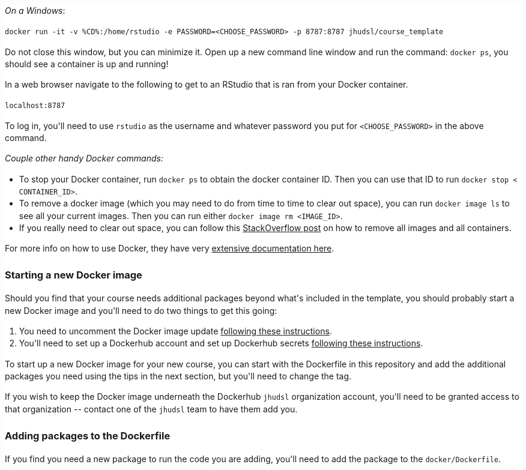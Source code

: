 _On a Windows_:  
```
docker run -it -v %CD%:/home/rstudio -e PASSWORD=<CHOOSE_PASSWORD> -p 8787:8787 jhudsl/course_template
```

Do not close this window, but you can minimize it.
Open up a new command line window and run the command: `docker ps`, you should see a container is up and running!

In a web browser navigate to the following to get to an RStudio that is ran from your Docker container.

```
localhost:8787
```

To log in, you'll need to use `rstudio` as the username and whatever password you put for `<CHOOSE_PASSWORD>` in the above command.

_Couple other handy Docker commands:_

- To stop your Docker container, run `docker ps` to obtain the docker container ID.
Then you can use that ID to run `docker stop <CONTAINER_ID>`.  
- To remove a docker image (which you may need to do from time to time to clear out space), you can run `docker image ls` to see all your current images.
Then you can run either `docker image rm <IMAGE_ID>`.  
- If you really need to clear out space, you can follow this [StackOverflow post](https://stackoverflow.com/questions/44785585/docker-how-to-delete-all-local-docker-images) on how to remove all images and all containers.  

For more info on how to use Docker, they have very [extensive documentation here](https://docs.docker.com/).

### Starting a new Docker image

Should you find that your course needs additional packages beyond what's included in the template, you should probably start a new Docker image and you'll need to do two things to get this going:

1) You need to uncomment the Docker image update [following these instructions](#for-a-course-that-will-need-changes-to-docker-image).  
2) You'll need to set up a Dockerhub account and set up Dockerhub secrets [following these instructions](#dockerhub-related-secrets).   

To start up a new Docker image for your new course, you can start with the Dockerfile in this repository and add the additional packages you need using the tips in the next section, but you'll need to change the tag.

If you wish to keep the Docker image underneath the Dockerhub `jhudsl` organization account, you'll need to be granted access to that organization -- contact one of the `jhudsl` team to have them add you.

### Adding packages to the Dockerfile

If you find you need a new package to run the code you are adding, you'll need to add the package to the `docker/Dockerfile`.
